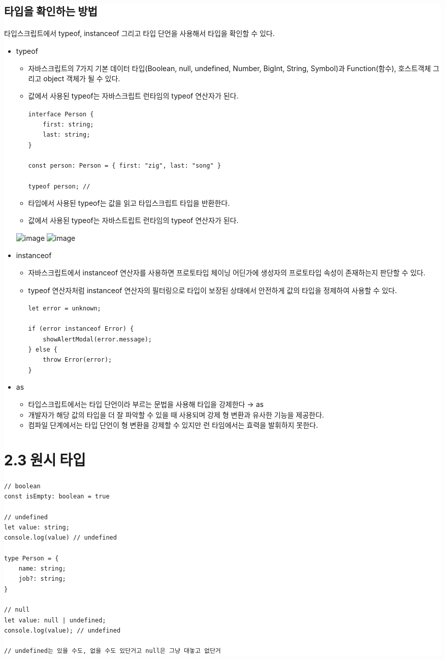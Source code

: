 ## 타입을 확인하는 방법

타입스크립트에서 typeof, instanceof 그리고 타입 단언을 사용해서 타입을 확인할 수 있다. 

- typeof
    - 자바스크립트의 7가지 기본 데이터 타입(Boolean, null, undefined, Number, BigInt, String, Symbol)과 Function(함수), 호스트객체 그리고 object 객체가 될 수 있다.
    - 값에서 사용된 typeof는 자바스크립트 런타임의 typeof 연산자가 된다.
        
        ```tsx
        interface Person {
        	first: string;
        	last: string;
        }
        
        const person: Person = { first: "zig", last: "song" }
        
        typeof person; //
        ```
        
    - 타입에서 사용된 typeof는 값을 읽고 타입스크립트 타입을 반환한다.
    - 값에서 사용된 typeof는 자바스트립트 런타임의 typeof 연산자가 된다.
    <img width="491" alt="image" src="https://github.com/FrontendStudySeoul/wooahanTypescriptWithReact/assets/70371342/3bca8b4a-6a96-4367-a347-956b5999d006">
    <img width="1036" alt="image" src="https://github.com/FrontendStudySeoul/wooahanTypescriptWithReact/assets/70371342/5dea15b1-4588-4df3-b24f-7bd79141e88b">


- instanceof
    - 자바스크립트에서 instanceof 연산자를 사용하면 프로토타입 체이닝 어딘가에 생성자의 프로토타입 속성이 존재하는지 판단할 수 있다.
    - typeof 연산자처럼 instanceof 연산자의 필터링으로 타입이 보장된 상태에서 안전하게 값의 타입을 정제하여 사용할 수 있다.
        
        ```tsx
        let error = unknown;
        
        if (error instanceof Error) {
        	showAlertModal(error.message);
        } else {
        	throw Error(error);
        }
        ```
      
- as
    - 타입스크립트에서는 타입 단언이라 부르는 문법을 사용해 타입을 강제한다 → as
    - 개발자가 해당 값의 타입을 더 잘 파악할 수 있을 때 사용되며 강제 형 변환과 유사한 기능을 제공한다.
    - 컴파일 단계에서는 타입 단언이 형 변환을 강제할 수 있지만 런 타임에서는 효력을 발휘하지 못한다.
 
# 2.3 원시 타입

```tsx
// boolean
const isEmpty: boolean = true

// undefined
let value: string;
console.log(value) // undefined

type Person = {
	name: string;
	job?: string;
}

// null
let value: null | undefined;
console.log(value); // undefined

// undefined는 있을 수도, 없을 수도 있단거고 null은 그냥 대놓고 없단거

```